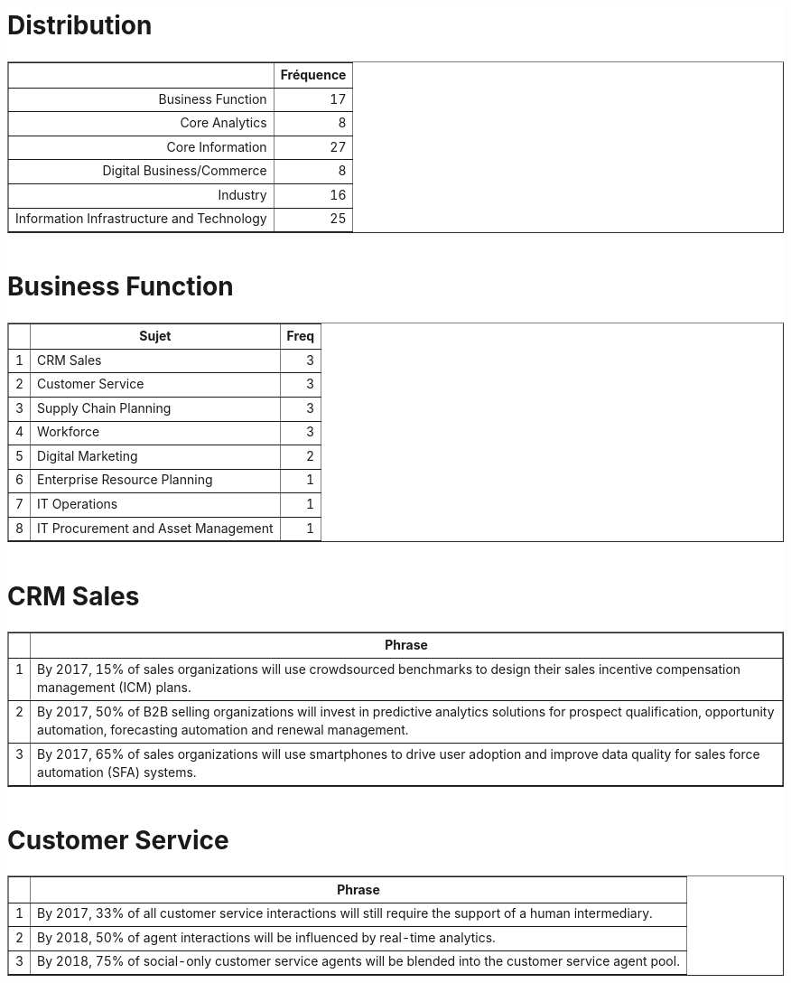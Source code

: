 Distribution
========================================================



<table border=1>
<tr> <th>  </th> <th> Fréquence </th>  </tr>
  <tr> <td align="right"> Business Function  </td> <td align="right">  17 </td> </tr>
  <tr> <td align="right"> Core Analytics  </td> <td align="right">   8 </td> </tr>
  <tr> <td align="right"> Core Information  </td> <td align="right">  27 </td> </tr>
  <tr> <td align="right"> Digital Business/Commerce  </td> <td align="right">   8 </td> </tr>
  <tr> <td align="right"> Industry  </td> <td align="right">  16 </td> </tr>
  <tr> <td align="right"> Information Infrastructure and Technology  </td> <td align="right">  25 </td> </tr>
   </table>

Business Function 
========================================================



<table border=1>
<tr> <th>  </th> <th> Sujet </th> <th> Freq </th>  </tr>
  <tr> <td align="right"> 1 </td> <td> CRM Sales  </td> <td align="right">   3 </td> </tr>
  <tr> <td align="right"> 2 </td> <td> Customer Service  </td> <td align="right">   3 </td> </tr>
  <tr> <td align="right"> 3 </td> <td> Supply Chain Planning  </td> <td align="right">   3 </td> </tr>
  <tr> <td align="right"> 4 </td> <td> Workforce  </td> <td align="right">   3 </td> </tr>
  <tr> <td align="right"> 5 </td> <td> Digital Marketing  </td> <td align="right">   2 </td> </tr>
  <tr> <td align="right"> 6 </td> <td> Enterprise Resource Planning  </td> <td align="right">   1 </td> </tr>
  <tr> <td align="right"> 7 </td> <td> IT Operations  </td> <td align="right">   1 </td> </tr>
  <tr> <td align="right"> 8 </td> <td> IT Procurement and Asset Management  </td> <td align="right">   1 </td> </tr>
   </table>

CRM Sales 
========================================================



<table border=1>
<tr> <th>  </th> <th> Phrase </th>  </tr>
  <tr> <td align="right"> 1 </td> <td> By 2017, 15% of sales organizations will use crowdsourced benchmarks to design their sales incentive compensation management (ICM) plans.  </td> </tr>
  <tr> <td align="right"> 2 </td> <td> By 2017, 50% of B2B selling organizations will invest in predictive analytics solutions for prospect qualification, opportunity automation, forecasting automation and renewal management.  </td> </tr>
  <tr> <td align="right"> 3 </td> <td> By 2017, 65% of sales organizations will use smartphones to drive user adoption and improve data quality for sales force automation (SFA) systems.  </td> </tr>
   </table>

Customer Service 
========================================================



<table border=1>
<tr> <th>  </th> <th> Phrase </th>  </tr>
  <tr> <td align="right"> 1 </td> <td> By 2017, 33% of all customer service interactions will still require the support of a human intermediary.  </td> </tr>
  <tr> <td align="right"> 2 </td> <td> By 2018, 50% of agent interactions will be influenced by real-time analytics.  </td> </tr>
  <tr> <td align="right"> 3 </td> <td> By 2018, 75% of social-only customer service agents will be blended into the customer service agent pool.  </td> </tr>
   </table>
